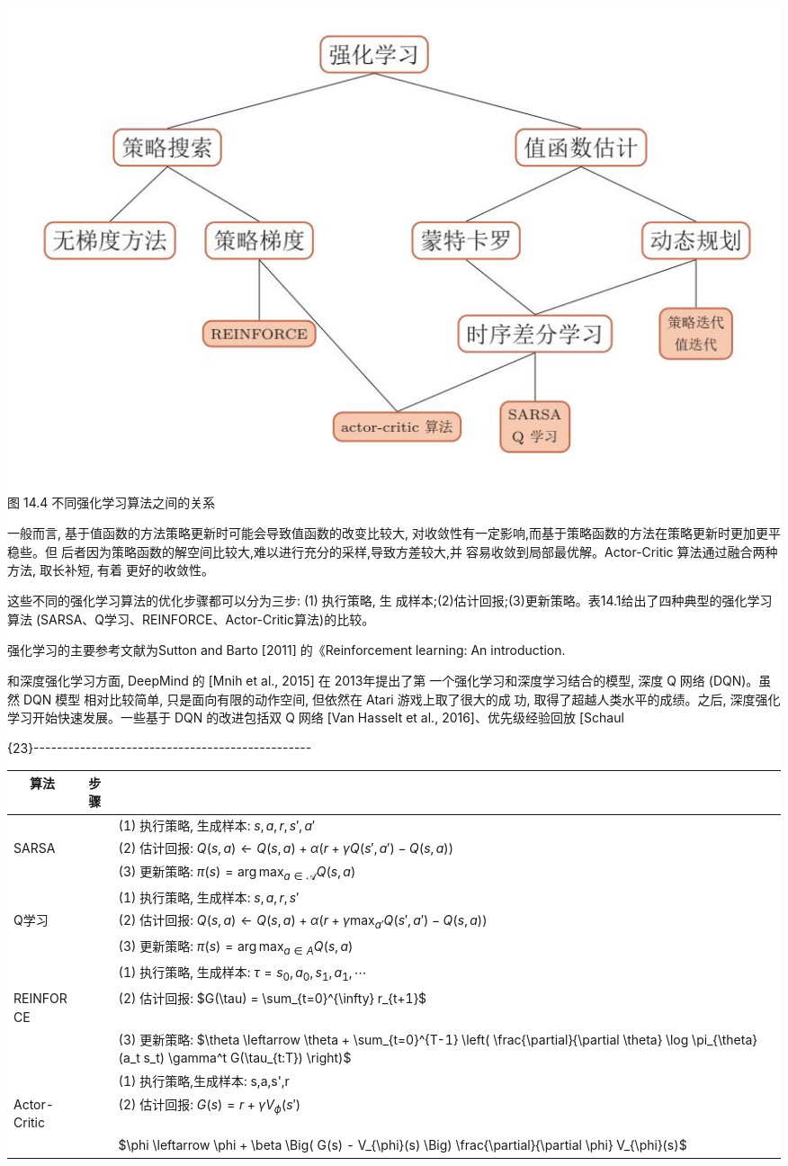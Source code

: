 ![](_page_22_Figure_4.jpeg)

图 14.4 不同强化学习算法之间的关系

一般而言, 基于值函数的方法策略更新时可能会导致值函数的改变比较大, 对收敛性有一定影响,而基于策略函数的方法在策略更新时更加更平稳些。但 后者因为策略函数的解空间比较大,难以进行充分的采样,导致方差较大,并 容易收敛到局部最优解。Actor-Critic 算法通过融合两种方法, 取长补短, 有着 更好的收敛性。

这些不同的强化学习算法的优化步骤都可以分为三步: (1) 执行策略, 生 成样本;(2)估计回报;(3)更新策略。表14.1给出了四种典型的强化学习算法 (SARSA、Q学习、REINFORCE、Actor-Critic算法)的比较。

强化学习的主要参考文献为Sutton and Barto [2011] 的《Reinforcement learning: An introduction.

和深度强化学习方面, DeepMind 的 [Mnih et al., 2015] 在 2013年提出了第 一个强化学习和深度学习结合的模型, 深度 Q 网络 (DQN)。虽然 DQN 模型 相对比较简单, 只是面向有限的动作空间, 但依然在 Atari 游戏上取了很大的成 功, 取得了超越人类水平的成绩。之后, 深度强化学习开始快速发展。一些基于 DQN 的改进包括双 Q 网络 [Van Hasselt et al., 2016]、优先级经验回放 [Schaul

{23}------------------------------------------------

| 算法                         | 步骤                                            |                                                                                                                                                           |
|----------------------------|-----------------------------------------------|-----------------------------------------------------------------------------------------------------------------------------------------------------------|
|                            |                                               | (1) 执行策略, 生成样本: $s, a, r, s', a'$                                                                                                                         |
| SARSA                      |                                               | (2) 估计回报: $Q(s, a) \leftarrow Q(s, a) + \alpha (r + \gamma Q(s', a') - Q(s, a))$                                                                          |
|                            |                                               | (3) 更新策略: $\pi(s) = \arg \max_{a \in  \mathcal{A} } Q(s, a)$                                                                                              |
|                            |                                               | $(1)$ 执行策略, 生成样本: $s, a, r, s'$                                                                                                                           |
| Q学习                        |                                               | (2) 估计回报: $Q(s, a) \leftarrow Q(s, a) + \alpha (r + \gamma \max_{a'} Q(s', a') - Q(s, a))$                                                                |
|                            |                                               | (3) 更新策略: $\pi(s) = \arg \max_{a \in  A } Q(s, a)$                                                                                                        |
|                            |                                               | (1) 执行策略, 生成样本: $\tau = s_0, a_0, s_1, a_1, \cdots$                                                                                                       |
| $\operatorname{REINFORCE}$ |                                               | (2) 估计回报: $G(\tau) = \sum_{t=0}^{\infty} r_{t+1}$                                                                                                         |
|                            |                                               | (3) 更新策略: $\theta \leftarrow \theta + \sum_{t=0}^{T-1} \left( \frac{\partial}{\partial \theta} \log \pi_{\theta}(a_t s_t) \gamma^t G(\tau_{t:T}) \right)$ |
|                            |                                               | $(1)$ 执行策略,生成样本: s,a,s',r                                                                                                                                 |
| Actor-Critic               |                                               | (2) 估计回报: $G(s) = r + \gamma V_{\phi}(s')$                                                                                                                |
|                            |                                               | $\phi \leftarrow \phi + \beta \Big( G(s) - V_{\phi}(s) \Big) \frac{\partial}{\partial \phi} V_{\phi}(s)$                                                  |